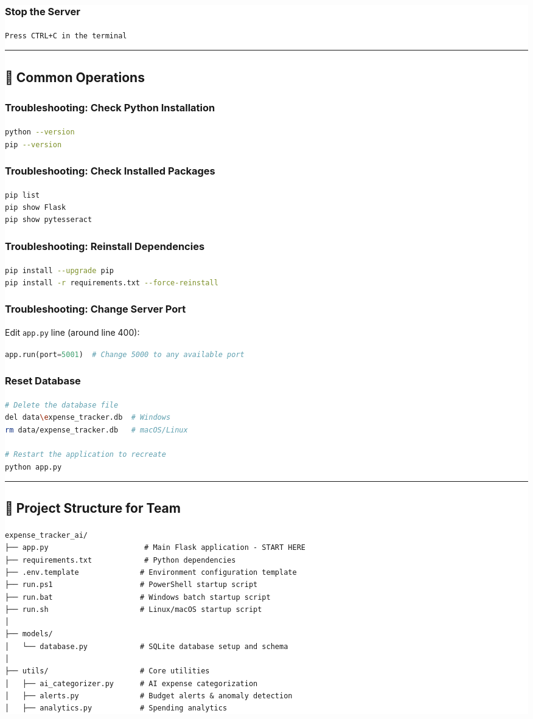 ### **Stop the Server**
```
Press CTRL+C in the terminal
```

---

## 🔧 Common Operations

### **Troubleshooting: Check Python Installation**
```bash
python --version
pip --version
```

### **Troubleshooting: Check Installed Packages**
```bash
pip list
pip show Flask
pip show pytesseract
```

### **Troubleshooting: Reinstall Dependencies**
```bash
pip install --upgrade pip
pip install -r requirements.txt --force-reinstall
```

### **Troubleshooting: Change Server Port**
Edit `app.py` line (around line 400):
```python
app.run(port=5001)  # Change 5000 to any available port
```

### **Reset Database**
```bash
# Delete the database file
del data\expense_tracker.db  # Windows
rm data/expense_tracker.db   # macOS/Linux

# Restart the application to recreate
python app.py
```

---

## 📁 Project Structure for Team

```
expense_tracker_ai/
├── app.py                      # Main Flask application - START HERE
├── requirements.txt            # Python dependencies
├── .env.template              # Environment configuration template
├── run.ps1                    # PowerShell startup script
├── run.bat                    # Windows batch startup script
├── run.sh                     # Linux/macOS startup script
│
├── models/
│   └── database.py            # SQLite database setup and schema
│
├── utils/                     # Core utilities
│   ├── ai_categorizer.py      # AI expense categorization
│   ├── alerts.py              # Budget alerts & anomaly detection
│   ├── analytics.py           # Spending analytics
```
